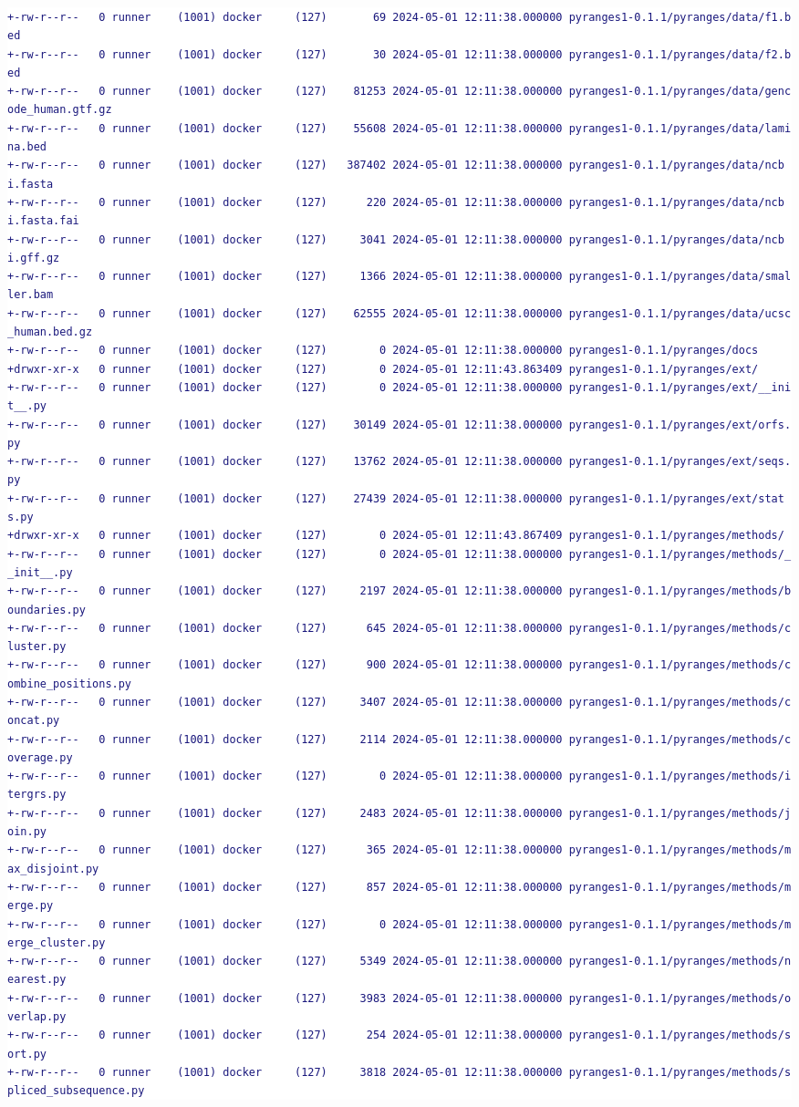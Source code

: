 ```diff
+-rw-r--r--   0 runner    (1001) docker     (127)       69 2024-05-01 12:11:38.000000 pyranges1-0.1.1/pyranges/data/f1.bed
+-rw-r--r--   0 runner    (1001) docker     (127)       30 2024-05-01 12:11:38.000000 pyranges1-0.1.1/pyranges/data/f2.bed
+-rw-r--r--   0 runner    (1001) docker     (127)    81253 2024-05-01 12:11:38.000000 pyranges1-0.1.1/pyranges/data/gencode_human.gtf.gz
+-rw-r--r--   0 runner    (1001) docker     (127)    55608 2024-05-01 12:11:38.000000 pyranges1-0.1.1/pyranges/data/lamina.bed
+-rw-r--r--   0 runner    (1001) docker     (127)   387402 2024-05-01 12:11:38.000000 pyranges1-0.1.1/pyranges/data/ncbi.fasta
+-rw-r--r--   0 runner    (1001) docker     (127)      220 2024-05-01 12:11:38.000000 pyranges1-0.1.1/pyranges/data/ncbi.fasta.fai
+-rw-r--r--   0 runner    (1001) docker     (127)     3041 2024-05-01 12:11:38.000000 pyranges1-0.1.1/pyranges/data/ncbi.gff.gz
+-rw-r--r--   0 runner    (1001) docker     (127)     1366 2024-05-01 12:11:38.000000 pyranges1-0.1.1/pyranges/data/smaller.bam
+-rw-r--r--   0 runner    (1001) docker     (127)    62555 2024-05-01 12:11:38.000000 pyranges1-0.1.1/pyranges/data/ucsc_human.bed.gz
+-rw-r--r--   0 runner    (1001) docker     (127)        0 2024-05-01 12:11:38.000000 pyranges1-0.1.1/pyranges/docs
+drwxr-xr-x   0 runner    (1001) docker     (127)        0 2024-05-01 12:11:43.863409 pyranges1-0.1.1/pyranges/ext/
+-rw-r--r--   0 runner    (1001) docker     (127)        0 2024-05-01 12:11:38.000000 pyranges1-0.1.1/pyranges/ext/__init__.py
+-rw-r--r--   0 runner    (1001) docker     (127)    30149 2024-05-01 12:11:38.000000 pyranges1-0.1.1/pyranges/ext/orfs.py
+-rw-r--r--   0 runner    (1001) docker     (127)    13762 2024-05-01 12:11:38.000000 pyranges1-0.1.1/pyranges/ext/seqs.py
+-rw-r--r--   0 runner    (1001) docker     (127)    27439 2024-05-01 12:11:38.000000 pyranges1-0.1.1/pyranges/ext/stats.py
+drwxr-xr-x   0 runner    (1001) docker     (127)        0 2024-05-01 12:11:43.867409 pyranges1-0.1.1/pyranges/methods/
+-rw-r--r--   0 runner    (1001) docker     (127)        0 2024-05-01 12:11:38.000000 pyranges1-0.1.1/pyranges/methods/__init__.py
+-rw-r--r--   0 runner    (1001) docker     (127)     2197 2024-05-01 12:11:38.000000 pyranges1-0.1.1/pyranges/methods/boundaries.py
+-rw-r--r--   0 runner    (1001) docker     (127)      645 2024-05-01 12:11:38.000000 pyranges1-0.1.1/pyranges/methods/cluster.py
+-rw-r--r--   0 runner    (1001) docker     (127)      900 2024-05-01 12:11:38.000000 pyranges1-0.1.1/pyranges/methods/combine_positions.py
+-rw-r--r--   0 runner    (1001) docker     (127)     3407 2024-05-01 12:11:38.000000 pyranges1-0.1.1/pyranges/methods/concat.py
+-rw-r--r--   0 runner    (1001) docker     (127)     2114 2024-05-01 12:11:38.000000 pyranges1-0.1.1/pyranges/methods/coverage.py
+-rw-r--r--   0 runner    (1001) docker     (127)        0 2024-05-01 12:11:38.000000 pyranges1-0.1.1/pyranges/methods/itergrs.py
+-rw-r--r--   0 runner    (1001) docker     (127)     2483 2024-05-01 12:11:38.000000 pyranges1-0.1.1/pyranges/methods/join.py
+-rw-r--r--   0 runner    (1001) docker     (127)      365 2024-05-01 12:11:38.000000 pyranges1-0.1.1/pyranges/methods/max_disjoint.py
+-rw-r--r--   0 runner    (1001) docker     (127)      857 2024-05-01 12:11:38.000000 pyranges1-0.1.1/pyranges/methods/merge.py
+-rw-r--r--   0 runner    (1001) docker     (127)        0 2024-05-01 12:11:38.000000 pyranges1-0.1.1/pyranges/methods/merge_cluster.py
+-rw-r--r--   0 runner    (1001) docker     (127)     5349 2024-05-01 12:11:38.000000 pyranges1-0.1.1/pyranges/methods/nearest.py
+-rw-r--r--   0 runner    (1001) docker     (127)     3983 2024-05-01 12:11:38.000000 pyranges1-0.1.1/pyranges/methods/overlap.py
+-rw-r--r--   0 runner    (1001) docker     (127)      254 2024-05-01 12:11:38.000000 pyranges1-0.1.1/pyranges/methods/sort.py
+-rw-r--r--   0 runner    (1001) docker     (127)     3818 2024-05-01 12:11:38.000000 pyranges1-0.1.1/pyranges/methods/spliced_subsequence.py
```
